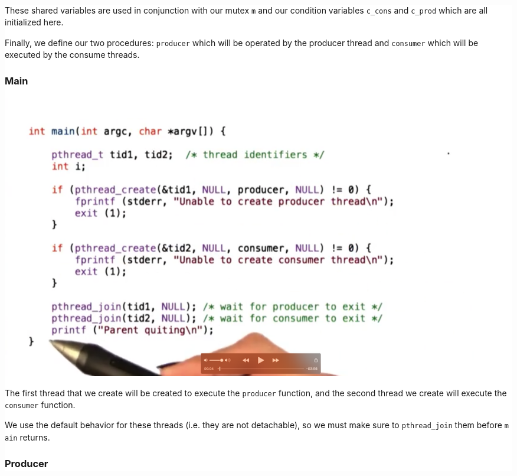 These shared variables are used in conjunction with our mutex `m` and our condition variables `c_cons` and `c_prod` which are all initialized here.

Finally, we define our two procedures: `producer` which will be operated by the producer thread and `consumer` which will be executed by the consume threads.

### Main

![](assets/bab41e1c-b65f-4409-948c-8afbd2203d1c.png)

The first thread that we create will be created to execute the `producer` function, and the second thread we create will execute the `consumer` function.

We use the default behavior for these threads \(i.e. they are not detachable\), so we must make sure to `pthread_join` them before `main` returns.

### Producer

